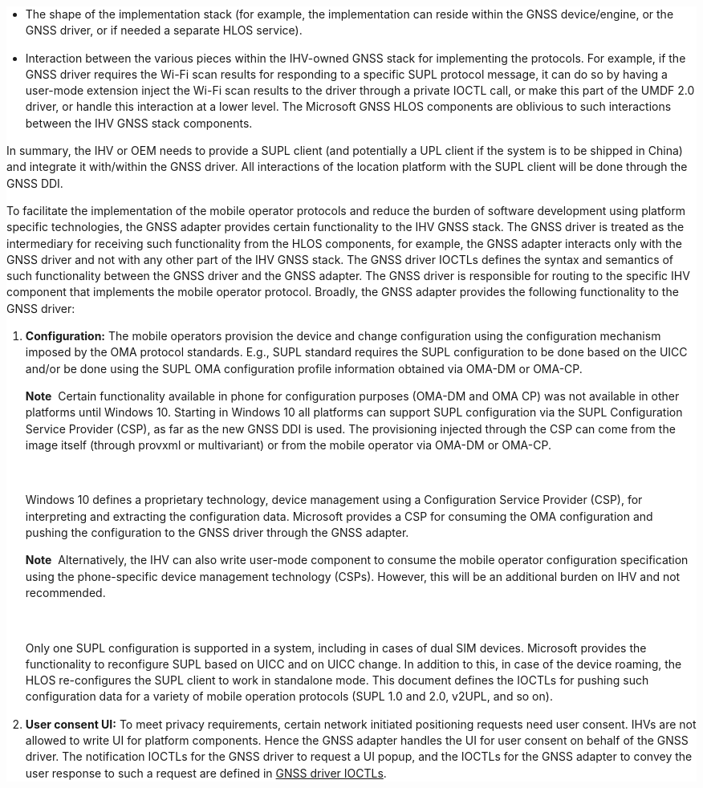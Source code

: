 -   The shape of the implementation stack (for example, the implementation can reside within the GNSS device/engine, or the GNSS driver, or if needed a separate HLOS service).

-   Interaction between the various pieces within the IHV-owned GNSS stack for implementing the protocols. For example, if the GNSS driver requires the Wi-Fi scan results for responding to a specific SUPL protocol message, it can do so by having a user-mode extension inject the Wi-Fi scan results to the driver through a private IOCTL call, or make this part of the UMDF 2.0 driver, or handle this interaction at a lower level. The Microsoft GNSS HLOS components are oblivious to such interactions between the IHV GNSS stack components.

In summary, the IHV or OEM needs to provide a SUPL client (and potentially a UPL client if the system is to be shipped in China) and integrate it with/within the GNSS driver. All interactions of the location platform with the SUPL client will be done through the GNSS DDI.

To facilitate the implementation of the mobile operator protocols and reduce the burden of software development using platform specific technologies, the GNSS adapter provides certain functionality to the IHV GNSS stack. The GNSS driver is treated as the intermediary for receiving such functionality from the HLOS components, for example, the GNSS adapter interacts only with the GNSS driver and not with any other part of the IHV GNSS stack. The GNSS driver IOCTLs defines the syntax and semantics of such functionality between the GNSS driver and the GNSS adapter. The GNSS driver is responsible for routing to the specific IHV component that implements the mobile operator protocol. Broadly, the GNSS adapter provides the following functionality to the GNSS driver:

1.  **Configuration:** The mobile operators provision the device and change configuration using the configuration mechanism imposed by the OMA protocol standards. E.g., SUPL standard requires the SUPL configuration to be done based on the UICC and/or be done using the SUPL OMA configuration profile information obtained via OMA-DM or OMA-CP.

    **Note**  Certain functionality available in phone for configuration purposes (OMA-DM and OMA CP) was not available in other platforms until Windows 10. Starting in Windows 10 all platforms can support SUPL configuration via the SUPL Configuration Service Provider (CSP), as far as the new GNSS DDI is used. The provisioning injected through the CSP can come from the image itself (through provxml or multivariant) or from the mobile operator via OMA-DM or OMA-CP.

     

    Windows 10 defines a proprietary technology, device management using a Configuration Service Provider (CSP), for interpreting and extracting the configuration data. Microsoft provides a CSP for consuming the OMA configuration and pushing the configuration to the GNSS driver through the GNSS adapter.

    **Note**  Alternatively, the IHV can also write user-mode component to consume the mobile operator configuration specification using the phone-specific device management technology (CSPs). However, this will be an additional burden on IHV and not recommended.

     

    Only one SUPL configuration is supported in a system, including in cases of dual SIM devices. Microsoft provides the functionality to reconfigure SUPL based on UICC and on UICC change. In addition to this, in case of the device roaming, the HLOS re-configures the SUPL client to work in standalone mode. This document defines the IOCTLs for pushing such configuration data for a variety of mobile operation protocols (SUPL 1.0 and 2.0, v2UPL, and so on).

2.  **User consent UI:** To meet privacy requirements, certain network initiated positioning requests need user consent. IHVs are not allowed to write UI for platform components. Hence the GNSS adapter handles the UI for user consent on behalf of the GNSS driver. The notification IOCTLs for the GNSS driver to request a UI popup, and the IOCTLs for the GNSS adapter to convey the user response to such a request are defined in [GNSS driver IOCTLs](https://msdn.microsoft.com/library/windows/hardware/dn925120).
